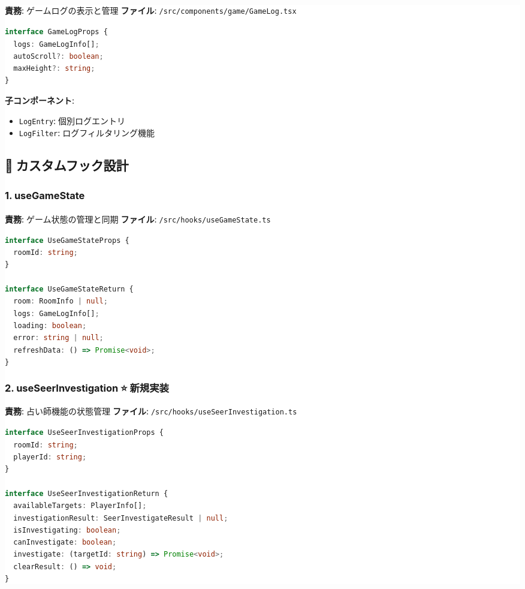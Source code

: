 **責務**: ゲームログの表示と管理
**ファイル**: `/src/components/game/GameLog.tsx`

```typescript
interface GameLogProps {
  logs: GameLogInfo[];
  autoScroll?: boolean;
  maxHeight?: string;
}
```

**子コンポーネント**:
- `LogEntry`: 個別ログエントリ
- `LogFilter`: ログフィルタリング機能

## 🔄 カスタムフック設計

### 1. useGameState

**責務**: ゲーム状態の管理と同期
**ファイル**: `/src/hooks/useGameState.ts`

```typescript
interface UseGameStateProps {
  roomId: string;
}

interface UseGameStateReturn {
  room: RoomInfo | null;
  logs: GameLogInfo[];
  loading: boolean;
  error: string | null;
  refreshData: () => Promise<void>;
}
```

### 2. useSeerInvestigation ⭐ 新規実装

**責務**: 占い師機能の状態管理
**ファイル**: `/src/hooks/useSeerInvestigation.ts`

```typescript
interface UseSeerInvestigationProps {
  roomId: string;
  playerId: string;
}

interface UseSeerInvestigationReturn {
  availableTargets: PlayerInfo[];
  investigationResult: SeerInvestigateResult | null;
  isInvestigating: boolean;
  canInvestigate: boolean;
  investigate: (targetId: string) => Promise<void>;
  clearResult: () => void;
}
```
